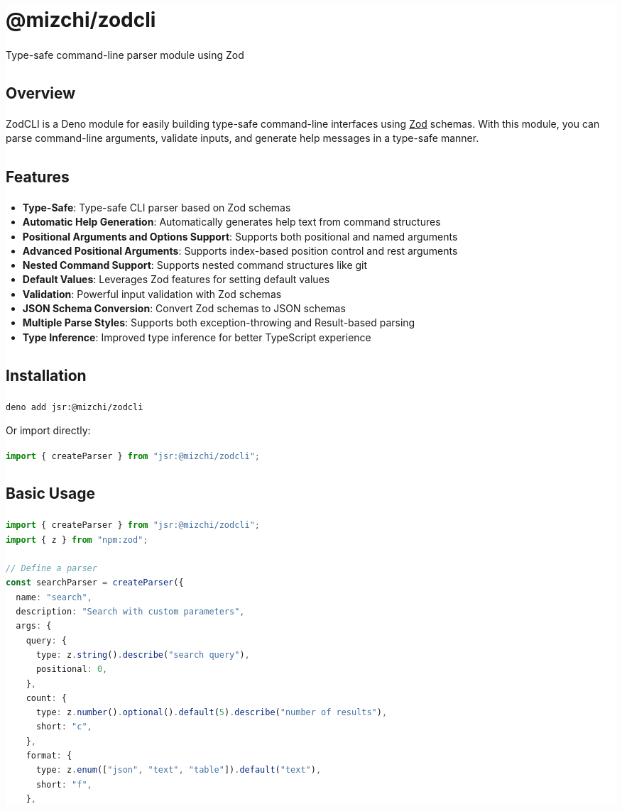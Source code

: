 # @mizchi/zodcli

Type-safe command-line parser module using Zod

## Overview

ZodCLI is a Deno module for easily building type-safe command-line interfaces
using [Zod](https://github.com/colinhacks/zod) schemas. With this module, you
can parse command-line arguments, validate inputs, and generate help messages in
a type-safe manner.

## Features

- **Type-Safe**: Type-safe CLI parser based on Zod schemas
- **Automatic Help Generation**: Automatically generates help text from command
  structures
- **Positional Arguments and Options Support**: Supports both positional and
  named arguments
- **Advanced Positional Arguments**: Supports index-based position control and
  rest arguments
- **Nested Command Support**: Supports nested command structures like git
- **Default Values**: Leverages Zod features for setting default values
- **Validation**: Powerful input validation with Zod schemas
- **JSON Schema Conversion**: Convert Zod schemas to JSON schemas
- **Multiple Parse Styles**: Supports both exception-throwing and Result-based
  parsing
- **Type Inference**: Improved type inference for better TypeScript experience

## Installation

```bash
deno add jsr:@mizchi/zodcli
```

Or import directly:

```typescript
import { createParser } from "jsr:@mizchi/zodcli";
```

## Basic Usage

```typescript
import { createParser } from "jsr:@mizchi/zodcli";
import { z } from "npm:zod";

// Define a parser
const searchParser = createParser({
  name: "search",
  description: "Search with custom parameters",
  args: {
    query: {
      type: z.string().describe("search query"),
      positional: 0,
    },
    count: {
      type: z.number().optional().default(5).describe("number of results"),
      short: "c",
    },
    format: {
      type: z.enum(["json", "text", "table"]).default("text"),
      short: "f",
    },
```